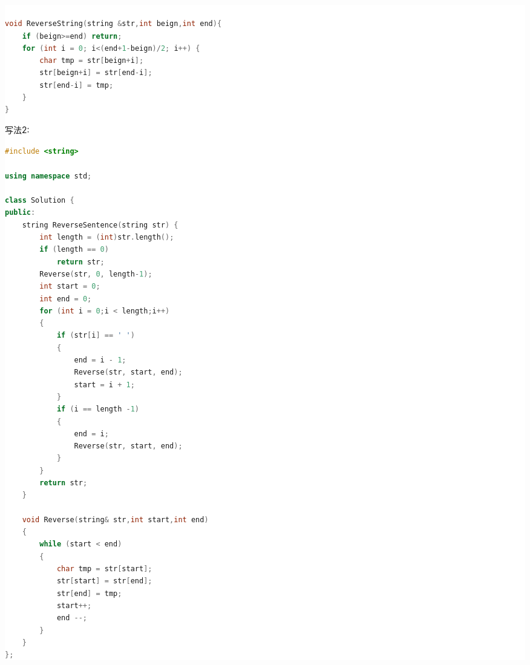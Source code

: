 ```cpp

void ReverseString(string &str,int beign,int end){
    if (beign>=end) return;
    for (int i = 0; i<(end+1-beign)/2; i++) {
        char tmp = str[beign+i];
        str[beign+i] = str[end-i];
        str[end-i] = tmp;
    }
}
```

写法2: 

```cpp
#include <string>

using namespace std;

class Solution {
public:
    string ReverseSentence(string str) {
        int length = (int)str.length();
        if (length == 0)
            return str;
        Reverse(str, 0, length-1);
        int start = 0;
        int end = 0;
        for (int i = 0;i < length;i++)
        {
            if (str[i] == ' ')
            {
                end = i - 1;
                Reverse(str, start, end);
                start = i + 1;
            }
            if (i == length -1)
            {
                end = i;
                Reverse(str, start, end);
            }
        }
        return str;
    }
    
    void Reverse(string& str,int start,int end)
    {
        while (start < end)
        {
            char tmp = str[start];
            str[start] = str[end];
            str[end] = tmp;
            start++;
            end --;
        }
    }
};
```
